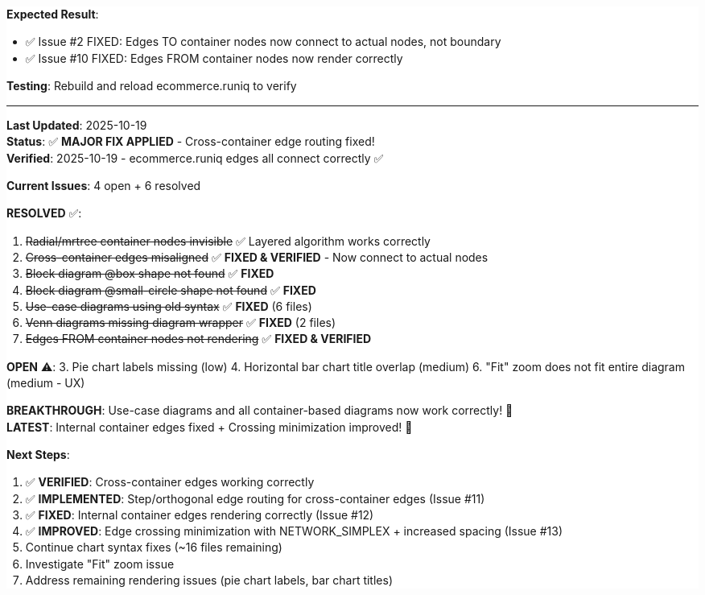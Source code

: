**Expected Result**:

- ✅ Issue #2 FIXED: Edges TO container nodes now connect to actual nodes, not boundary
- ✅ Issue #10 FIXED: Edges FROM container nodes now render correctly

**Testing**: Rebuild and reload ecommerce.runiq to verify

---

**Last Updated**: 2025-10-19  
**Status**: ✅ **MAJOR FIX APPLIED** - Cross-container edge routing fixed!  
**Verified**: 2025-10-19 - ecommerce.runiq edges all connect correctly ✅

**Current Issues**: 4 open + 6 resolved

**RESOLVED** ✅:

1. ~~Radial/mrtree container nodes invisible~~ ✅ Layered algorithm works correctly
2. ~~Cross-container edges misaligned~~ ✅ **FIXED & VERIFIED** - Now connect to actual nodes
3. ~~Block diagram @box shape not found~~ ✅ **FIXED**
4. ~~Block diagram @small-circle shape not found~~ ✅ **FIXED**
5. ~~Use-case diagrams using old syntax~~ ✅ **FIXED** (6 files)
6. ~~Venn diagrams missing diagram wrapper~~ ✅ **FIXED** (2 files)
7. ~~Edges FROM container nodes not rendering~~ ✅ **FIXED & VERIFIED**

**OPEN** ⚠️: 3. Pie chart labels missing (low) 4. Horizontal bar chart title overlap (medium) 6. "Fit" zoom does not fit entire diagram (medium - UX)

**BREAKTHROUGH**: Use-case diagrams and all container-based diagrams now work correctly! 🎉  
**LATEST**: Internal container edges fixed + Crossing minimization improved! 🎊

**Next Steps**:

1. ✅ **VERIFIED**: Cross-container edges working correctly
2. ✅ **IMPLEMENTED**: Step/orthogonal edge routing for cross-container edges (Issue #11)
3. ✅ **FIXED**: Internal container edges rendering correctly (Issue #12)
4. ✅ **IMPROVED**: Edge crossing minimization with NETWORK_SIMPLEX + increased spacing (Issue #13)
5. Continue chart syntax fixes (~16 files remaining)
6. Investigate "Fit" zoom issue
7. Address remaining rendering issues (pie chart labels, bar chart titles)
